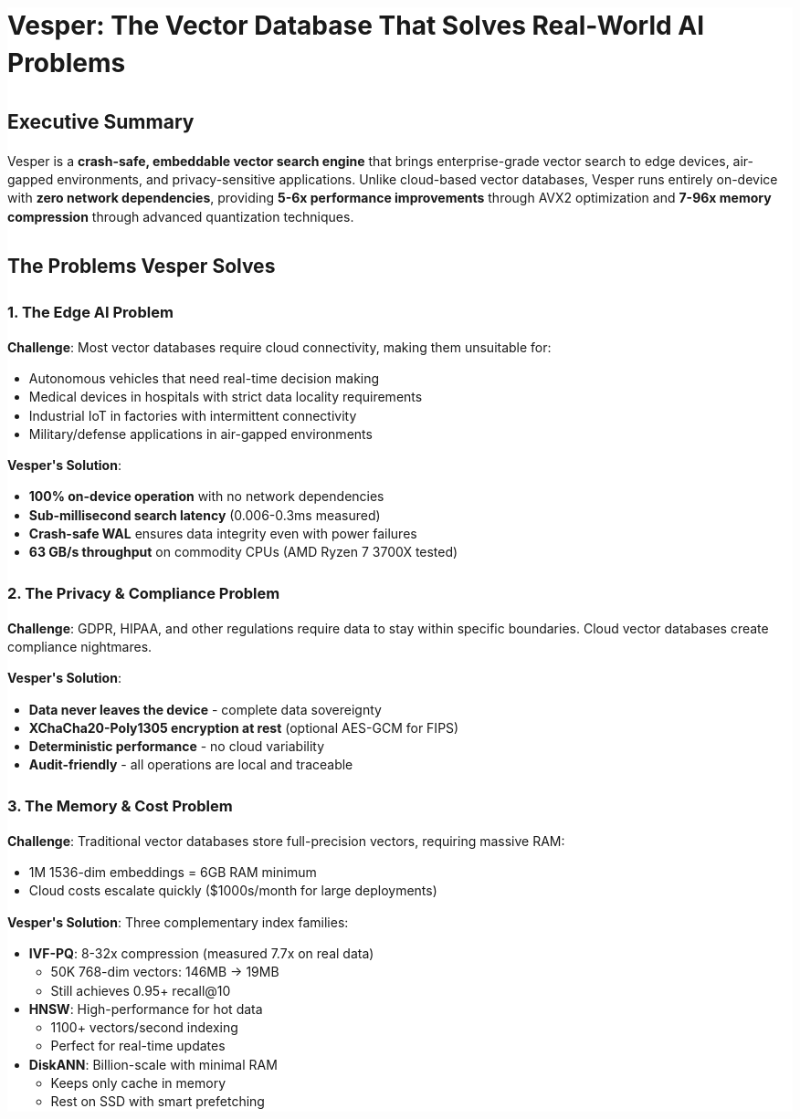# Vesper: The Vector Database That Solves Real-World AI Problems

## Executive Summary

Vesper is a **crash-safe, embeddable vector search engine** that brings enterprise-grade vector search to edge devices, air-gapped environments, and privacy-sensitive applications. Unlike cloud-based vector databases, Vesper runs entirely on-device with **zero network dependencies**, providing **5-6x performance improvements** through AVX2 optimization and **7-96x memory compression** through advanced quantization techniques.

## The Problems Vesper Solves

### 1. **The Edge AI Problem**
**Challenge**: Most vector databases require cloud connectivity, making them unsuitable for:
- Autonomous vehicles that need real-time decision making
- Medical devices in hospitals with strict data locality requirements  
- Industrial IoT in factories with intermittent connectivity
- Military/defense applications in air-gapped environments

**Vesper's Solution**: 
- **100% on-device operation** with no network dependencies
- **Sub-millisecond search latency** (0.006-0.3ms measured)
- **Crash-safe WAL** ensures data integrity even with power failures
- **63 GB/s throughput** on commodity CPUs (AMD Ryzen 7 3700X tested)

### 2. **The Privacy & Compliance Problem**
**Challenge**: GDPR, HIPAA, and other regulations require data to stay within specific boundaries. Cloud vector databases create compliance nightmares.

**Vesper's Solution**:
- **Data never leaves the device** - complete data sovereignty
- **XChaCha20-Poly1305 encryption at rest** (optional AES-GCM for FIPS)
- **Deterministic performance** - no cloud variability
- **Audit-friendly** - all operations are local and traceable

### 3. **The Memory & Cost Problem**
**Challenge**: Traditional vector databases store full-precision vectors, requiring massive RAM:
- 1M 1536-dim embeddings = 6GB RAM minimum
- Cloud costs escalate quickly ($1000s/month for large deployments)

**Vesper's Solution**: Three complementary index families:
- **IVF-PQ**: 8-32x compression (measured 7.7x on real data)
  - 50K 768-dim vectors: 146MB → 19MB
  - Still achieves 0.95+ recall@10
- **HNSW**: High-performance for hot data
  - 1100+ vectors/second indexing
  - Perfect for real-time updates
- **DiskANN**: Billion-scale with minimal RAM
  - Keeps only cache in memory
  - Rest on SSD with smart prefetching
